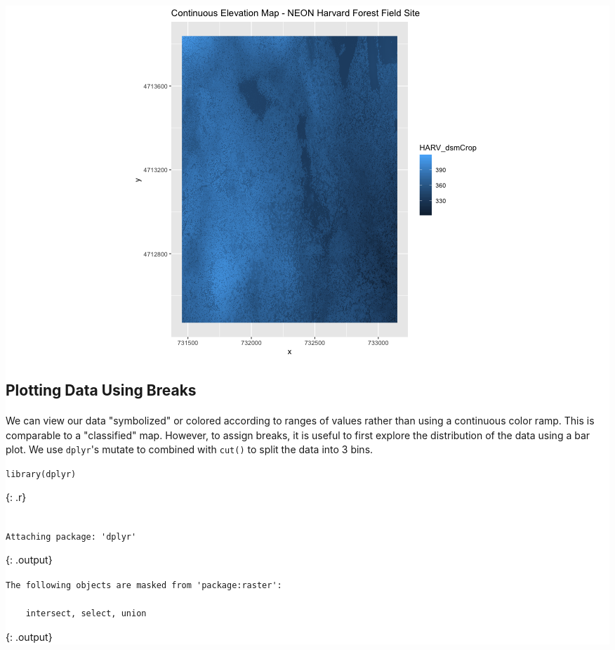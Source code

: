 <img src="../fig/rmd-02-ggplot-raster-1.png" title="plot of chunk ggplot-raster" alt="plot of chunk ggplot-raster" style="display: block; margin: auto;" />

## Plotting Data Using Breaks
We can view our data "symbolized" or colored according to ranges of values
rather than using a continuous color ramp. This is comparable to a "classified"
map. However, to assign breaks, it is useful to first explore the distribution
of the data using a bar plot. 
We use `dplyr`'s mutate to combined with `cut()` to split the data into 3 bins.



~~~
library(dplyr)
~~~
{: .r}



~~~

Attaching package: 'dplyr'
~~~
{: .output}



~~~
The following objects are masked from 'package:raster':

    intersect, select, union
~~~
{: .output}
